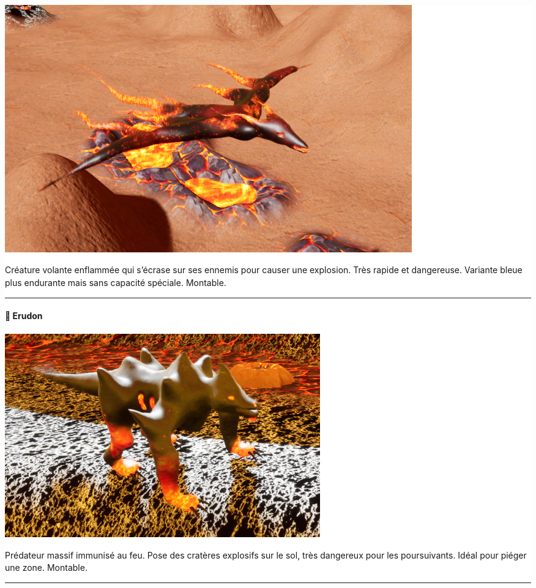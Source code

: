 ![Chrysomancer](Screenshots/Chrysomancer.png)

Créature volante enflammée qui s’écrase sur ses ennemis pour causer une explosion. Très rapide et dangereuse. Variante bleue plus endurante mais sans capacité spéciale. Montable.

---

#### 🌋 Erudon

![Erudon](Screenshots/Erudon.png)

Prédateur massif immunisé au feu. Pose des cratères explosifs sur le sol, très dangereux pour les poursuivants. Idéal pour piéger une zone. Montable.

---
